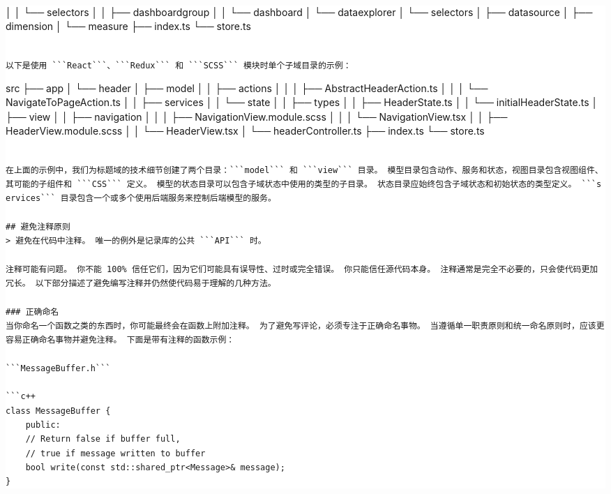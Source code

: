 │       │   └── selectors
│       │       ├── dashboardgroup
│       │       └── dashboard
│       └── dataexplorer
│           └── selectors
│               ├── datasource
│               ├── dimension
│               └── measure
├── index.ts
└── store.ts
```

以下是使用 ```React```、```Redux``` 和 ```SCSS``` 模块时单个子域目录的示例：

```
src
├── app
│   └── header
│       ├── model
│       │   ├── actions
│       │   │   ├── AbstractHeaderAction.ts
│       │   │   └── NavigateToPageAction.ts
│       │   ├── services 
│       │   └── state
│       │       ├── types
│       │       ├── HeaderState.ts
│       │       └── initialHeaderState.ts
│       ├── view
│       │    ├── navigation
│       │    │   ├── NavigationView.module.scss
│       │    │   └── NavigationView.tsx
│       │    ├── HeaderView.module.scss
│       │    └── HeaderView.tsx
│       └── headerController.ts
├── index.ts
└── store.ts
```

在上面的示例中，我们为标题域的技术细节创建了两个目录：```model``` 和 ```view``` 目录。 模型目录包含动作、服务和状态，视图目录包含视图组件、其可能的子组件和 ```CSS``` 定义。 模型的状态目录可以包含子域状态中使用的类型的子目录。 状态目录应始终包含子域状态和初始状态的类型定义。 ```services``` 目录包含一个或多个使用后端服务来控制后端模型的服务。

## 避免注释原则
> 避免在代码中注释。 唯一的例外是记录库的公共 ```API``` 时。

注释可能有问题。 你不能 100% 信任它们，因为它们可能具有误导性、过时或完全错误。 你只能信任源代码本身。 注释通常是完全不必要的，只会使代码更加冗长。 以下部分描述了避免编写注释并仍然使代码易于理解的几种方法。

### 正确命名
当你命名一个函数之类的东西时，你可能最终会在函数上附加注释。 为了避免写评论，必须专注于正确命名事物。 当遵循单一职责原则和统一命名原则时，应该更容易正确命名事物并避免注释。 下面是带有注释的函数示例：

```MessageBuffer.h```

```c++
class MessageBuffer {
    public:
    // Return false if buffer full,
    // true if message written to buffer
    bool write(const std::shared_ptr<Message>& message);
}
```

